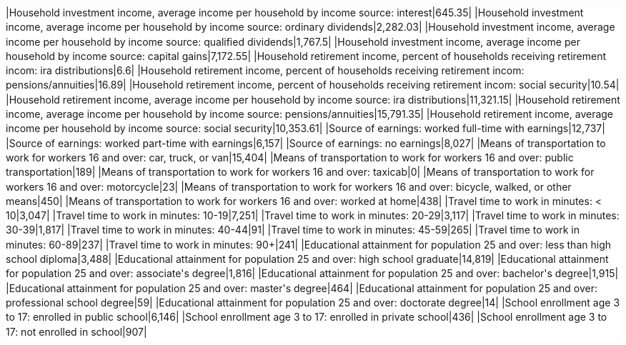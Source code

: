 |Household investment income, average income per household by income source: interest|645.35|
|Household investment income, average income per household by income source: ordinary dividends|2,282.03|
|Household investment income, average income per household by income source: qualified dividends|1,767.5|
|Household investment income, average income per household by income source: capital gains|7,172.55|
|Household retirement income, percent of households receiving retirement incom: ira distributions|6.6|
|Household retirement income, percent of households receiving retirement incom: pensions/annuities|16.89|
|Household retirement income, percent of households receiving retirement incom: social security|10.54|
|Household retirement income, average income per household by income source: ira distributions|11,321.15|
|Household retirement income, average income per household by income source: pensions/annuities|15,791.35|
|Household retirement income, average income per household by income source: social security|10,353.61|
|Source of earnings: worked full-time with earnings|12,737|
|Source of earnings: worked part-time with earnings|6,157|
|Source of earnings: no earnings|8,027|
|Means of transportation to work for workers 16 and over: car, truck, or van|15,404|
|Means of transportation to work for workers 16 and over: public transportation|189|
|Means of transportation to work for workers 16 and over: taxicab|0|
|Means of transportation to work for workers 16 and over: motorcycle|23|
|Means of transportation to work for workers 16 and over: bicycle, walked, or other means|450|
|Means of transportation to work for workers 16 and over: worked at home|438|
|Travel time to work in minutes: < 10|3,047|
|Travel time to work in minutes: 10-19|7,251|
|Travel time to work in minutes: 20-29|3,117|
|Travel time to work in minutes: 30-39|1,817|
|Travel time to work in minutes: 40-44|91|
|Travel time to work in minutes: 45-59|265|
|Travel time to work in minutes: 60-89|237|
|Travel time to work in minutes: 90+|241|
|Educational attainment for population 25 and over: less than high school diploma|3,488|
|Educational attainment for population 25 and over: high school graduate|14,819|
|Educational attainment for population 25 and over: associate's degree|1,816|
|Educational attainment for population 25 and over: bachelor's degree|1,915|
|Educational attainment for population 25 and over: master's degree|464|
|Educational attainment for population 25 and over: professional school degree|59|
|Educational attainment for population 25 and over: doctorate degree|14|
|School enrollment age 3 to 17: enrolled in public school|6,146|
|School enrollment age 3 to 17: enrolled in private school|436|
|School enrollment age 3 to 17: not enrolled in school|907|
